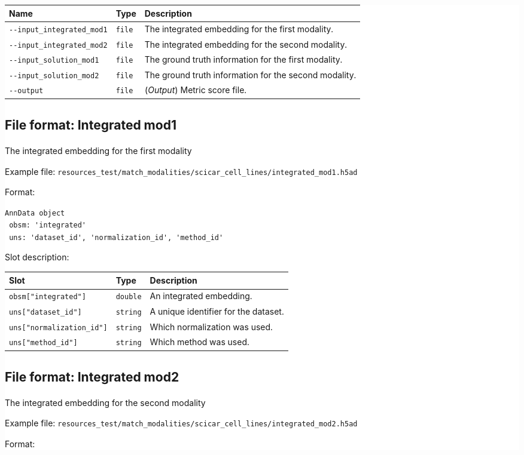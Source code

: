 | Name                      | Type   | Description                                           |
|:--------------------------|:-------|:------------------------------------------------------|
| `--input_integrated_mod1` | `file` | The integrated embedding for the first modality.      |
| `--input_integrated_mod2` | `file` | The integrated embedding for the second modality.     |
| `--input_solution_mod1`   | `file` | The ground truth information for the first modality.  |
| `--input_solution_mod2`   | `file` | The ground truth information for the second modality. |
| `--output`                | `file` | (*Output*) Metric score file.                         |

</div>

## File format: Integrated mod1

The integrated embedding for the first modality

Example file:
`resources_test/match_modalities/scicar_cell_lines/integrated_mod1.h5ad`

Format:

<div class="small">

    AnnData object
     obsm: 'integrated'
     uns: 'dataset_id', 'normalization_id', 'method_id'

</div>

Slot description:

<div class="small">

| Slot                      | Type     | Description                          |
|:--------------------------|:---------|:-------------------------------------|
| `obsm["integrated"]`      | `double` | An integrated embedding.             |
| `uns["dataset_id"]`       | `string` | A unique identifier for the dataset. |
| `uns["normalization_id"]` | `string` | Which normalization was used.        |
| `uns["method_id"]`        | `string` | Which method was used.               |

</div>

## File format: Integrated mod2

The integrated embedding for the second modality

Example file:
`resources_test/match_modalities/scicar_cell_lines/integrated_mod2.h5ad`

Format:

<div class="small">
